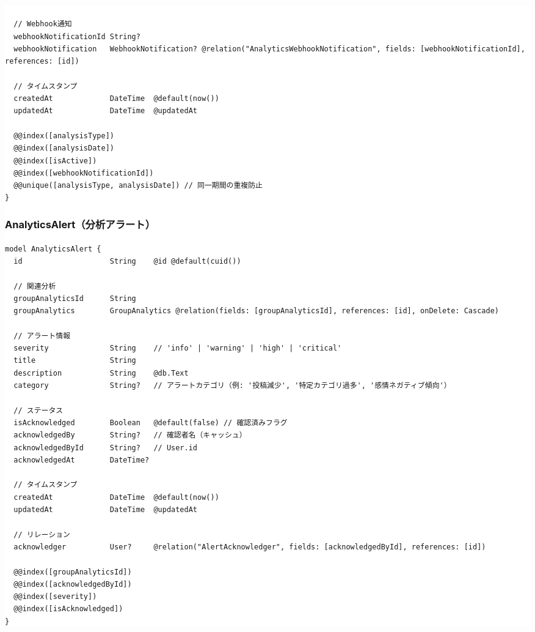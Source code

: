 ```prisma

  // Webhook通知
  webhookNotificationId String?
  webhookNotification   WebhookNotification? @relation("AnalyticsWebhookNotification", fields: [webhookNotificationId], references: [id])

  // タイムスタンプ
  createdAt             DateTime  @default(now())
  updatedAt             DateTime  @updatedAt

  @@index([analysisType])
  @@index([analysisDate])
  @@index([isActive])
  @@index([webhookNotificationId])
  @@unique([analysisType, analysisDate]) // 同一期間の重複防止
}
```

### AnalyticsAlert（分析アラート）

```prisma
model AnalyticsAlert {
  id                    String    @id @default(cuid())

  // 関連分析
  groupAnalyticsId      String
  groupAnalytics        GroupAnalytics @relation(fields: [groupAnalyticsId], references: [id], onDelete: Cascade)

  // アラート情報
  severity              String    // 'info' | 'warning' | 'high' | 'critical'
  title                 String
  description           String    @db.Text
  category              String?   // アラートカテゴリ（例: '投稿減少', '特定カテゴリ過多', '感情ネガティブ傾向'）

  // ステータス
  isAcknowledged        Boolean   @default(false) // 確認済みフラグ
  acknowledgedBy        String?   // 確認者名（キャッシュ）
  acknowledgedById      String?   // User.id
  acknowledgedAt        DateTime?

  // タイムスタンプ
  createdAt             DateTime  @default(now())
  updatedAt             DateTime  @updatedAt

  // リレーション
  acknowledger          User?     @relation("AlertAcknowledger", fields: [acknowledgedById], references: [id])

  @@index([groupAnalyticsId])
  @@index([acknowledgedById])
  @@index([severity])
  @@index([isAcknowledged])
}
```
